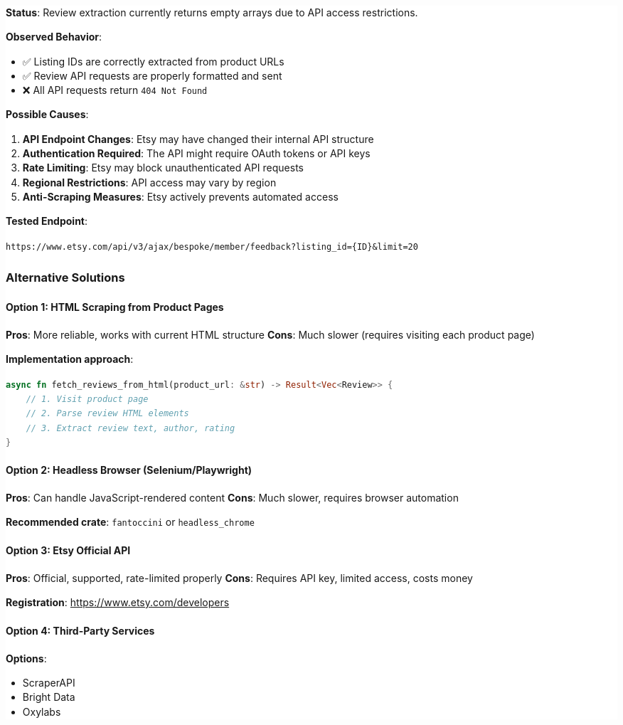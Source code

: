 **Status**: Review extraction currently returns empty arrays due to API access restrictions.

**Observed Behavior**:
- ✅ Listing IDs are correctly extracted from product URLs
- ✅ Review API requests are properly formatted and sent
- ❌ All API requests return `404 Not Found`

**Possible Causes**:

1. **API Endpoint Changes**: Etsy may have changed their internal API structure
2. **Authentication Required**: The API might require OAuth tokens or API keys
3. **Rate Limiting**: Etsy may block unauthenticated API requests
4. **Regional Restrictions**: API access may vary by region
5. **Anti-Scraping Measures**: Etsy actively prevents automated access

**Tested Endpoint**:
```
https://www.etsy.com/api/v3/ajax/bespoke/member/feedback?listing_id={ID}&limit=20
```

### Alternative Solutions

#### Option 1: HTML Scraping from Product Pages

**Pros**: More reliable, works with current HTML structure
**Cons**: Much slower (requires visiting each product page)

**Implementation approach**:
```rust
async fn fetch_reviews_from_html(product_url: &str) -> Result<Vec<Review>> {
    // 1. Visit product page
    // 2. Parse review HTML elements
    // 3. Extract review text, author, rating
}
```

#### Option 2: Headless Browser (Selenium/Playwright)

**Pros**: Can handle JavaScript-rendered content
**Cons**: Much slower, requires browser automation

**Recommended crate**: `fantoccini` or `headless_chrome`

#### Option 3: Etsy Official API

**Pros**: Official, supported, rate-limited properly
**Cons**: Requires API key, limited access, costs money

**Registration**: https://www.etsy.com/developers

#### Option 4: Third-Party Services

**Options**:
- ScraperAPI
- Bright Data
- Oxylabs
